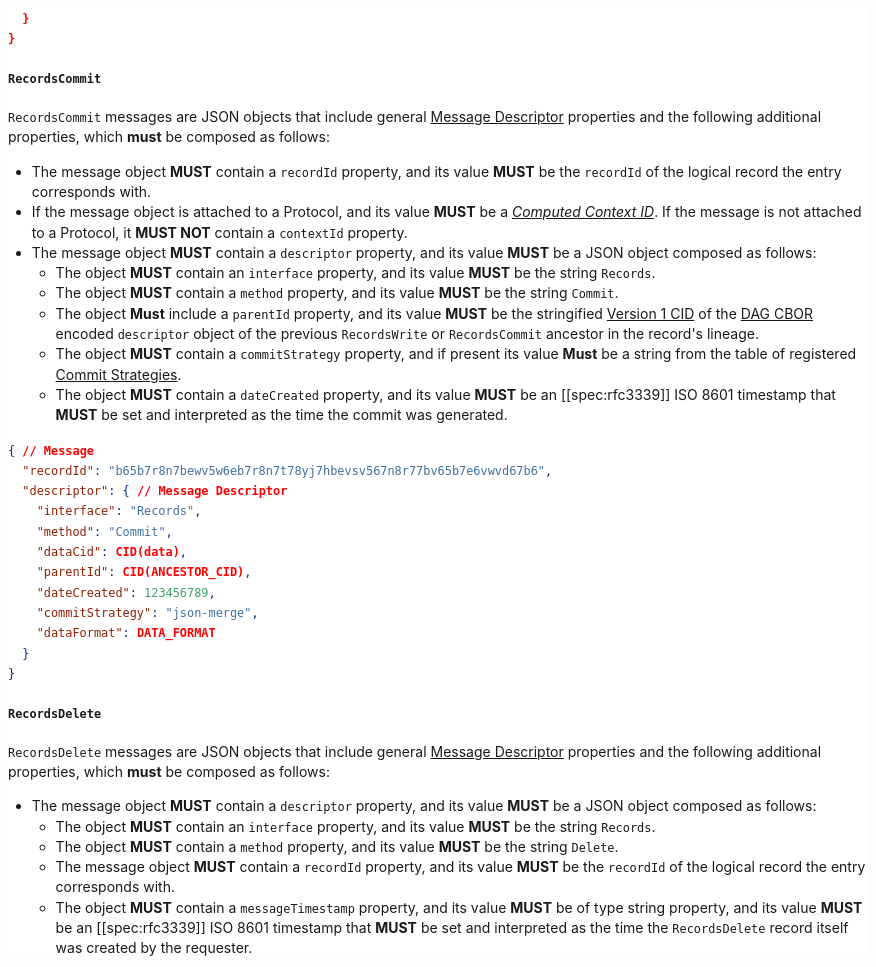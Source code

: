 ```json
  }
}
```

#### `RecordsCommit`

`RecordsCommit` messages are JSON objects that include general [Message Descriptor](#message-descriptors) properties and the following additional properties, which ****must**** be composed as follows:

- The message object ****MUST**** contain a `recordId` property, and its value ****MUST**** be the `recordId` of the logical record the entry corresponds with.
- If the message object is attached to a Protocol, and its value ****MUST**** be a [_Computed Context ID_](#computed-context-ids). If the message is not attached to a Protocol, it ****MUST NOT**** contain a `contextId` property.
- The message object ****MUST**** contain a `descriptor` property, and its value ****MUST**** be a JSON object composed as follows:
  - The object ****MUST**** contain an `interface` property, and its value ****MUST**** be the string `Records`.
  - The object ****MUST**** contain a `method` property, and its value ****MUST**** be the string `Commit`.
  - The object ****Must**** include a `parentId` property, and its value ****MUST**** be the stringified [Version 1 CID](https://docs.ipfs.io/concepts/content-addressing/#identifier-formats) of the [DAG CBOR](https://github.com/ipld/specs/blob/master/block-layer/codecs/dag-cbor.md) encoded `descriptor` object of the previous `RecordsWrite` or `RecordsCommit` ancestor in the record's lineage.
  - The object ****MUST**** contain a `commitStrategy` property, and if present its value ****Must**** be a string from the table of registered [Commit Strategies](#commit-strategies).
  - The object ****MUST**** contain a `dateCreated` property, and its value ****MUST**** be an [[spec:rfc3339]] ISO 8601 timestamp that ****MUST**** be set and interpreted as the time the commit was generated.

```json
{ // Message
  "recordId": "b65b7r8n7bewv5w6eb7r8n7t78yj7hbevsv567n8r77bv65b7e6vwvd67b6",
  "descriptor": { // Message Descriptor
    "interface": "Records",
    "method": "Commit",
    "dataCid": CID(data),
    "parentId": CID(ANCESTOR_CID),
    "dateCreated": 123456789,
    "commitStrategy": "json-merge",
    "dataFormat": DATA_FORMAT
  }
}
```

#### `RecordsDelete`

`RecordsDelete` messages are JSON objects that include general [Message Descriptor](#message-descriptors) properties and the following additional properties, which ****must**** be composed as follows:

- The message object ****MUST**** contain a `descriptor` property, and its value ****MUST**** be a JSON object composed as follows:
  - The object ****MUST**** contain an `interface` property, and its value ****MUST**** be the string `Records`.
  - The object ****MUST**** contain a `method` property, and its value ****MUST**** be the string `Delete`.
  - The message object ****MUST**** contain a `recordId` property, and its value ****MUST**** be the `recordId` of the logical record the entry corresponds with.
  - The object ****MUST**** contain a `messageTimestamp` property, and its value
    ****MUST**** be of type string property, and its value ****MUST**** be an  [[spec:rfc3339]] ISO 8601 timestamp that ****MUST**** be set and interpreted
    as the time the `RecordsDelete` record itself was created by the requester.
